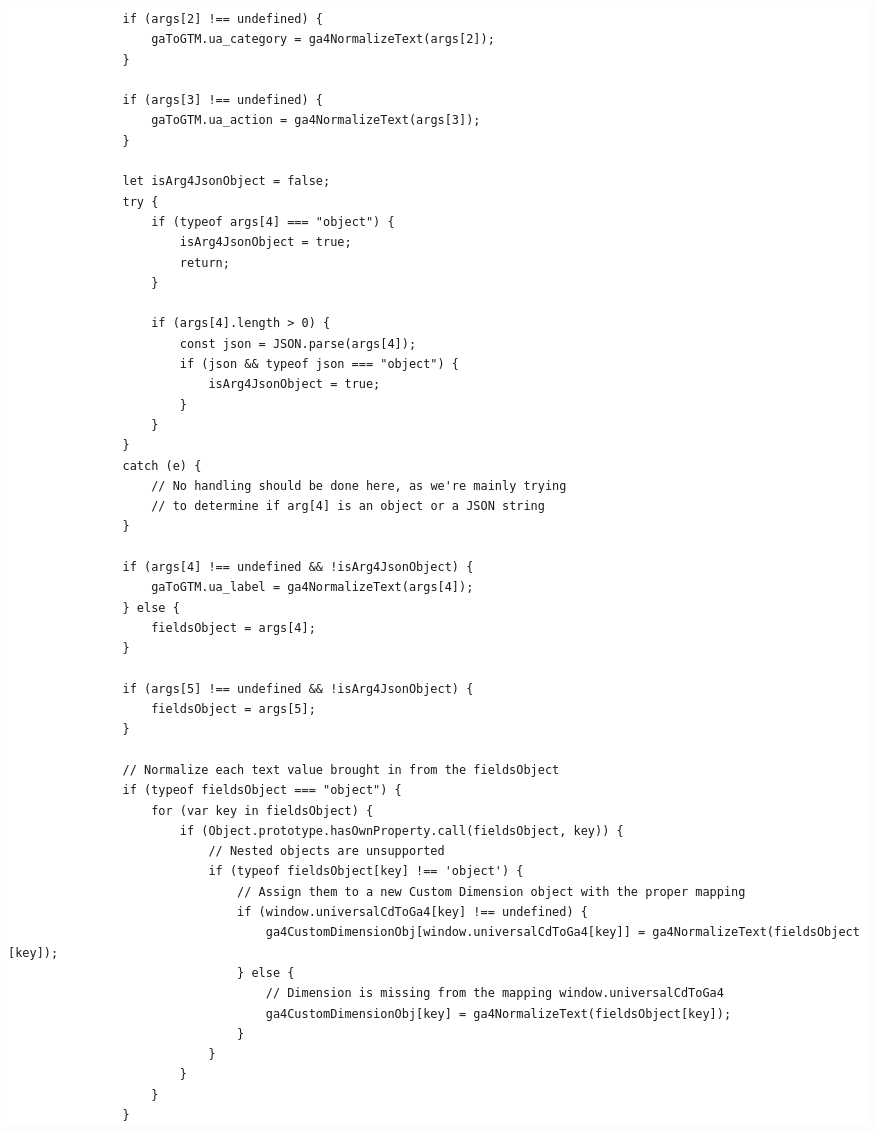                     if (args[2] !== undefined) {
                        gaToGTM.ua_category = ga4NormalizeText(args[2]);
                    }

                    if (args[3] !== undefined) {
                        gaToGTM.ua_action = ga4NormalizeText(args[3]);
                    }

                    let isArg4JsonObject = false;
                    try {
                        if (typeof args[4] === "object") {
                            isArg4JsonObject = true;
                            return;
                        }

                        if (args[4].length > 0) {
                            const json = JSON.parse(args[4]);
                            if (json && typeof json === "object") {
                                isArg4JsonObject = true;
                            }
                        }
                    }
                    catch (e) {
                        // No handling should be done here, as we're mainly trying
                        // to determine if arg[4] is an object or a JSON string
                    }

                    if (args[4] !== undefined && !isArg4JsonObject) {
                        gaToGTM.ua_label = ga4NormalizeText(args[4]);
                    } else {
                        fieldsObject = args[4];
                    }

                    if (args[5] !== undefined && !isArg4JsonObject) {
                        fieldsObject = args[5];
                    }

                    // Normalize each text value brought in from the fieldsObject
                    if (typeof fieldsObject === "object") {
                        for (var key in fieldsObject) {
                            if (Object.prototype.hasOwnProperty.call(fieldsObject, key)) {
                                // Nested objects are unsupported
                                if (typeof fieldsObject[key] !== 'object') {
                                    // Assign them to a new Custom Dimension object with the proper mapping
                                    if (window.universalCdToGa4[key] !== undefined) {
                                        ga4CustomDimensionObj[window.universalCdToGa4[key]] = ga4NormalizeText(fieldsObject[key]);
                                    } else {
                                        // Dimension is missing from the mapping window.universalCdToGa4
                                        ga4CustomDimensionObj[key] = ga4NormalizeText(fieldsObject[key]);
                                    }
                                }
                            }
                        }
                    }
